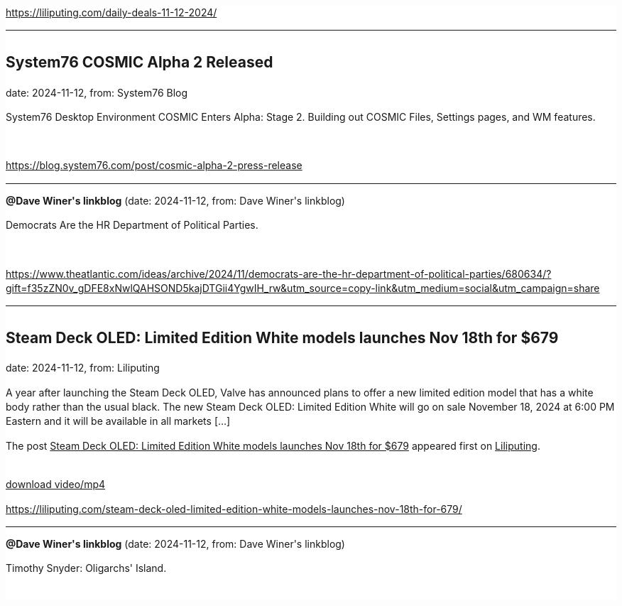 <https://liliputing.com/daily-deals-11-12-2024/>

---

## System76 COSMIC Alpha 2 Released

date: 2024-11-12, from: System76 Blog

System76 Desktop Environment COSMIC Enters Alpha: Stage 2. Building out COSMIC Files, Settings pages, and WM features. 

<br> 

<https://blog.system76.com/post/cosmic-alpha-2-press-release>

---

**@Dave Winer's linkblog** (date: 2024-11-12, from: Dave Winer's linkblog)

Democrats Are the HR Department of Political Parties. 

<br> 

<https://www.theatlantic.com/ideas/archive/2024/11/democrats-are-the-hr-department-of-political-parties/680634/?gift=f35zZN0v_gDFE8xNwlQAHSOND5kajDTGii4YgwIH_rw&utm_source=copy-link&utm_medium=social&utm_campaign=share>

---

## Steam Deck OLED: Limited Edition White models launches Nov 18th for $679

date: 2024-11-12, from: Liliputing

<p>A year after launching the Steam Deck OLED, Valve has announced plans to offer a new limited edition model that has a white body rather than the usual black. The new Steam Deck OLED: Limited Edition White will go on sale November 18, 2024 at 6:00 PM Eastern and it will be available in all markets [&#8230;]</p>
<p>The post <a href="https://liliputing.com/steam-deck-oled-limited-edition-white-models-launches-nov-18th-for-679/">Steam Deck OLED: Limited Edition White models launches Nov 18th for $679</a> appeared first on <a href="https://liliputing.com">Liliputing</a>.</p>
 

<br><video crossorigin="anonymous" controls="controls" width="250">
<source type="video/mp4" src="https://liliputing.com/wp-content/uploads/2024/11/e9e38855027abe43282cc404e5b2a0c3401c5972.mp4"></source>
</video> <a href="https://liliputing.com/wp-content/uploads/2024/11/e9e38855027abe43282cc404e5b2a0c3401c5972.mp4" target="_blank">download video/mp4</a> 

<https://liliputing.com/steam-deck-oled-limited-edition-white-models-launches-nov-18th-for-679/>

---

**@Dave Winer's linkblog** (date: 2024-11-12, from: Dave Winer's linkblog)

Timothy Snyder: Oligarchs&#39; Island. 

<br> 
